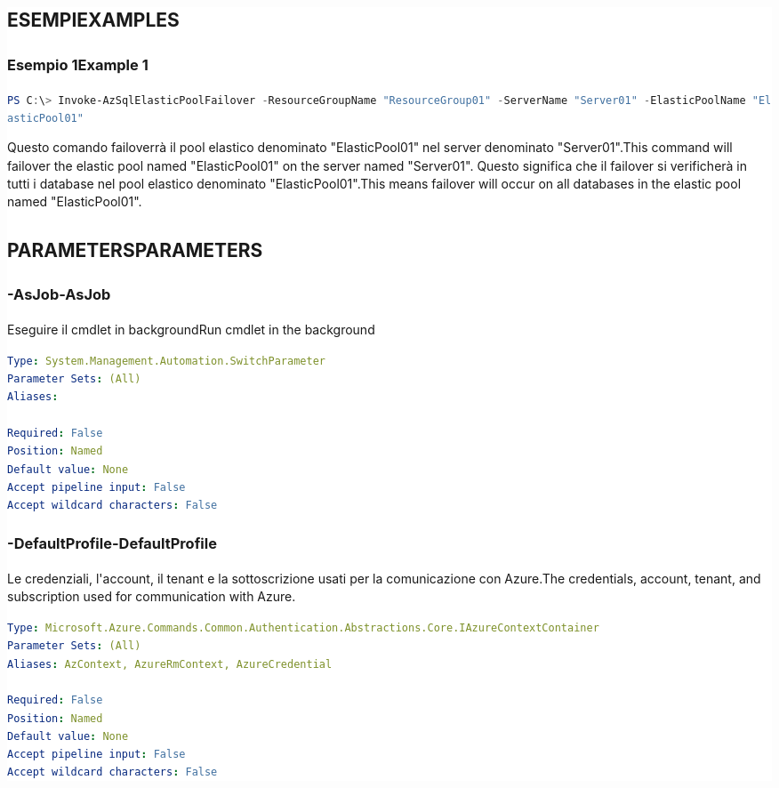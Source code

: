 ## <span data-ttu-id="62419-108">ESEMPI</span><span class="sxs-lookup"><span data-stu-id="62419-108">EXAMPLES</span></span>

### <span data-ttu-id="62419-109">Esempio 1</span><span class="sxs-lookup"><span data-stu-id="62419-109">Example 1</span></span>
```powershell
PS C:\> Invoke-AzSqlElasticPoolFailover -ResourceGroupName "ResourceGroup01" -ServerName "Server01" -ElasticPoolName "ElasticPool01"
```

<span data-ttu-id="62419-110">Questo comando failoverrà il pool elastico denominato "ElasticPool01" nel server denominato "Server01".</span><span class="sxs-lookup"><span data-stu-id="62419-110">This command will failover the elastic pool named "ElasticPool01" on the server named "Server01".</span></span>  <span data-ttu-id="62419-111">Questo significa che il failover si verificherà in tutti i database nel pool elastico denominato "ElasticPool01".</span><span class="sxs-lookup"><span data-stu-id="62419-111">This means failover will occur on all databases in the elastic pool named "ElasticPool01".</span></span>

## <span data-ttu-id="62419-112">PARAMETERS</span><span class="sxs-lookup"><span data-stu-id="62419-112">PARAMETERS</span></span>

### <span data-ttu-id="62419-113">-AsJob</span><span class="sxs-lookup"><span data-stu-id="62419-113">-AsJob</span></span>
<span data-ttu-id="62419-114">Eseguire il cmdlet in background</span><span class="sxs-lookup"><span data-stu-id="62419-114">Run cmdlet in the background</span></span>

```yaml
Type: System.Management.Automation.SwitchParameter
Parameter Sets: (All)
Aliases:

Required: False
Position: Named
Default value: None
Accept pipeline input: False
Accept wildcard characters: False
```

### <span data-ttu-id="62419-115">-DefaultProfile</span><span class="sxs-lookup"><span data-stu-id="62419-115">-DefaultProfile</span></span>
<span data-ttu-id="62419-116">Le credenziali, l'account, il tenant e la sottoscrizione usati per la comunicazione con Azure.</span><span class="sxs-lookup"><span data-stu-id="62419-116">The credentials, account, tenant, and subscription used for communication with Azure.</span></span>

```yaml
Type: Microsoft.Azure.Commands.Common.Authentication.Abstractions.Core.IAzureContextContainer
Parameter Sets: (All)
Aliases: AzContext, AzureRmContext, AzureCredential

Required: False
Position: Named
Default value: None
Accept pipeline input: False
Accept wildcard characters: False
```
